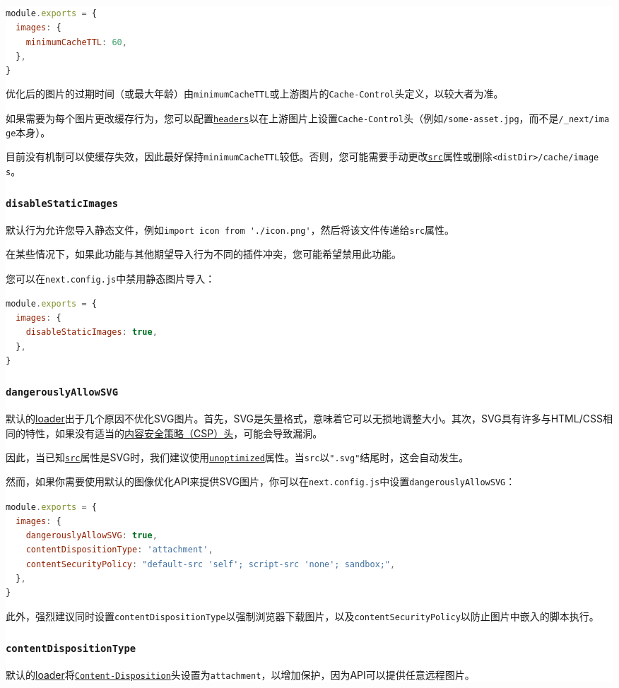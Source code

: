 ```js filename="next.config.js"
module.exports = {
  images: {
    minimumCacheTTL: 60,
  },
}
```

优化后的图片的过期时间（或最大年龄）由`minimumCacheTTL`或上游图片的`Cache-Control`头定义，以较大者为准。

如果需要为每个图片更改缓存行为，您可以配置[`headers`](/docs/app/api-reference/next-config-js/headers)以在上游图片上设置`Cache-Control`头（例如`/some-asset.jpg`，而不是`/_next/image`本身）。

目前没有机制可以使缓存失效，因此最好保持`minimumCacheTTL`较低。否则，您可能需要手动更改[`src`](#src)属性或删除`<distDir>/cache/images`。

### `disableStaticImages`

默认行为允许您导入静态文件，例如`import icon from './icon.png'`，然后将该文件传递给`src`属性。

在某些情况下，如果此功能与其他期望导入行为不同的插件冲突，您可能希望禁用此功能。

您可以在`next.config.js`中禁用静态图片导入：

```js filename="next.config.js"
module.exports = {
  images: {
    disableStaticImages: true,
  },
}
```
### `dangerouslyAllowSVG`

默认的[loader](#loader)出于几个原因不优化SVG图片。首先，SVG是矢量格式，意味着它可以无损地调整大小。其次，SVG具有许多与HTML/CSS相同的特性，如果没有适当的[内容安全策略（CSP）头](/docs/app/api-reference/next-config-js/headers#content-security-policy)，可能会导致漏洞。

因此，当已知[`src`](#src)属性是SVG时，我们建议使用[`unoptimized`](#unoptimized)属性。当`src`以`".svg"`结尾时，这会自动发生。

然而，如果你需要使用默认的图像优化API来提供SVG图片，你可以在`next.config.js`中设置`dangerouslyAllowSVG`：

```js filename="next.config.js"
module.exports = {
  images: {
    dangerouslyAllowSVG: true,
    contentDispositionType: 'attachment',
    contentSecurityPolicy: "default-src 'self'; script-src 'none'; sandbox;",
  },
}
```

此外，强烈建议同时设置`contentDispositionType`以强制浏览器下载图片，以及`contentSecurityPolicy`以防止图片中嵌入的脚本执行。

### `contentDispositionType`

默认的[loader](#loader)将[`Content-Disposition`](https://developer.mozilla.org/en-US/docs/Web/HTTP/Headers/Content-Disposition#as_a_response_header_for_the_main_body)头设置为`attachment`，以增加保护，因为API可以提供任意远程图片。
